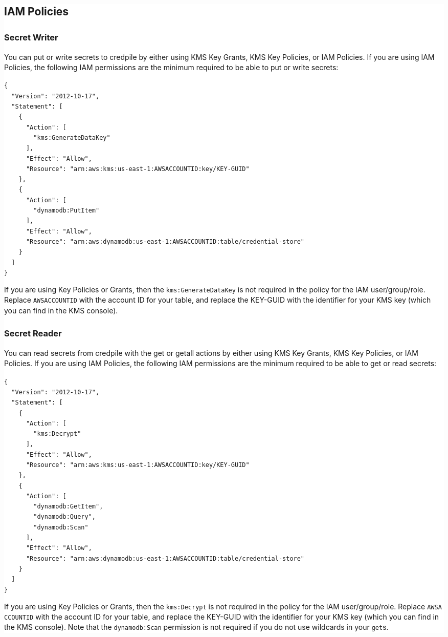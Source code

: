 ## IAM Policies

### Secret Writer
You can put or write secrets to credpile by either using KMS Key Grants, KMS Key Policies, or IAM Policies. If you are using IAM Policies, the following IAM permissions are the minimum required to be able to put or write secrets:
```
{
  "Version": "2012-10-17",
  "Statement": [
    {
      "Action": [
        "kms:GenerateDataKey"
      ],
      "Effect": "Allow",
      "Resource": "arn:aws:kms:us-east-1:AWSACCOUNTID:key/KEY-GUID"
    },
    {
      "Action": [
        "dynamodb:PutItem"
      ],
      "Effect": "Allow",
      "Resource": "arn:aws:dynamodb:us-east-1:AWSACCOUNTID:table/credential-store"
    }
  ]
}
```
If you are using Key Policies or Grants, then the `kms:GenerateDataKey` is not required in the policy for the IAM user/group/role. Replace `AWSACCOUNTID` with the account ID for your table, and replace the KEY-GUID with the identifier for your KMS key (which you can find in the KMS console).

### Secret Reader
You can read secrets from credpile with the get or getall actions by either using KMS Key Grants, KMS Key Policies, or IAM Policies. If you are using IAM Policies, the following IAM permissions are the minimum required to be able to get or read secrets:
```
{
  "Version": "2012-10-17",
  "Statement": [
    {
      "Action": [
        "kms:Decrypt"
      ],
      "Effect": "Allow",
      "Resource": "arn:aws:kms:us-east-1:AWSACCOUNTID:key/KEY-GUID"
    },
    {
      "Action": [
        "dynamodb:GetItem",
        "dynamodb:Query",
        "dynamodb:Scan"
      ],
      "Effect": "Allow",
      "Resource": "arn:aws:dynamodb:us-east-1:AWSACCOUNTID:table/credential-store"
    }
  ]
}
```
If you are using Key Policies or Grants, then the `kms:Decrypt` is not required in the policy for the IAM user/group/role. Replace `AWSACCOUNTID` with the account ID for your table, and replace the KEY-GUID with the identifier for your KMS key (which you can find in the KMS console). Note that the `dynamodb:Scan` permission is not required if you do not use wildcards in your `get`s.
